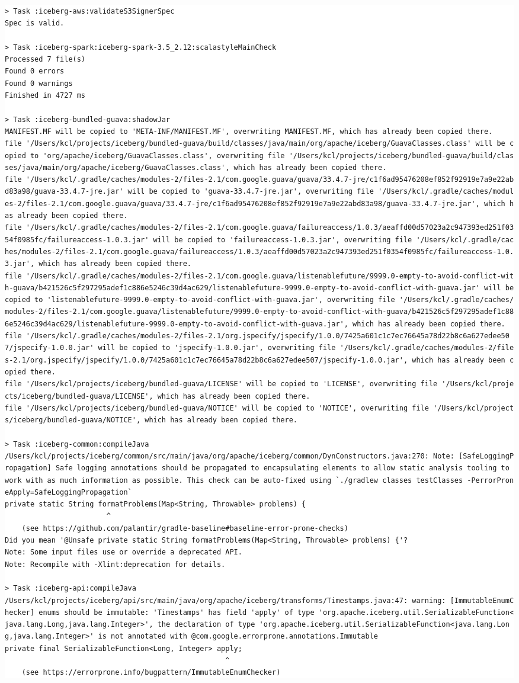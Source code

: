    > Task :iceberg-aws:validateS3SignerSpec
    Spec is valid.

    > Task :iceberg-spark:iceberg-spark-3.5_2.12:scalastyleMainCheck
    Processed 7 file(s)
    Found 0 errors
    Found 0 warnings
    Finished in 4727 ms

    > Task :iceberg-bundled-guava:shadowJar
    MANIFEST.MF will be copied to 'META-INF/MANIFEST.MF', overwriting MANIFEST.MF, which has already been copied there.
    file '/Users/kcl/projects/iceberg/bundled-guava/build/classes/java/main/org/apache/iceberg/GuavaClasses.class' will be copied to 'org/apache/iceberg/GuavaClasses.class', overwriting file '/Users/kcl/projects/iceberg/bundled-guava/build/classes/java/main/org/apache/iceberg/GuavaClasses.class', which has already been copied there.
    file '/Users/kcl/.gradle/caches/modules-2/files-2.1/com.google.guava/guava/33.4.7-jre/c1f6ad95476208ef852f92919e7a9e22abd83a98/guava-33.4.7-jre.jar' will be copied to 'guava-33.4.7-jre.jar', overwriting file '/Users/kcl/.gradle/caches/modules-2/files-2.1/com.google.guava/guava/33.4.7-jre/c1f6ad95476208ef852f92919e7a9e22abd83a98/guava-33.4.7-jre.jar', which has already been copied there.
    file '/Users/kcl/.gradle/caches/modules-2/files-2.1/com.google.guava/failureaccess/1.0.3/aeaffd00d57023a2c947393ed251f0354f0985fc/failureaccess-1.0.3.jar' will be copied to 'failureaccess-1.0.3.jar', overwriting file '/Users/kcl/.gradle/caches/modules-2/files-2.1/com.google.guava/failureaccess/1.0.3/aeaffd00d57023a2c947393ed251f0354f0985fc/failureaccess-1.0.3.jar', which has already been copied there.
    file '/Users/kcl/.gradle/caches/modules-2/files-2.1/com.google.guava/listenablefuture/9999.0-empty-to-avoid-conflict-with-guava/b421526c5f297295adef1c886e5246c39d4ac629/listenablefuture-9999.0-empty-to-avoid-conflict-with-guava.jar' will be copied to 'listenablefuture-9999.0-empty-to-avoid-conflict-with-guava.jar', overwriting file '/Users/kcl/.gradle/caches/modules-2/files-2.1/com.google.guava/listenablefuture/9999.0-empty-to-avoid-conflict-with-guava/b421526c5f297295adef1c886e5246c39d4ac629/listenablefuture-9999.0-empty-to-avoid-conflict-with-guava.jar', which has already been copied there.
    file '/Users/kcl/.gradle/caches/modules-2/files-2.1/org.jspecify/jspecify/1.0.0/7425a601c1c7ec76645a78d22b8c6a627edee507/jspecify-1.0.0.jar' will be copied to 'jspecify-1.0.0.jar', overwriting file '/Users/kcl/.gradle/caches/modules-2/files-2.1/org.jspecify/jspecify/1.0.0/7425a601c1c7ec76645a78d22b8c6a627edee507/jspecify-1.0.0.jar', which has already been copied there.
    file '/Users/kcl/projects/iceberg/bundled-guava/LICENSE' will be copied to 'LICENSE', overwriting file '/Users/kcl/projects/iceberg/bundled-guava/LICENSE', which has already been copied there.
    file '/Users/kcl/projects/iceberg/bundled-guava/NOTICE' will be copied to 'NOTICE', overwriting file '/Users/kcl/projects/iceberg/bundled-guava/NOTICE', which has already been copied there.

    > Task :iceberg-common:compileJava
    /Users/kcl/projects/iceberg/common/src/main/java/org/apache/iceberg/common/DynConstructors.java:270: Note: [SafeLoggingPropagation] Safe logging annotations should be propagated to encapsulating elements to allow static analysis tooling to work with as much information as possible. This check can be auto-fixed using `./gradlew classes testClasses -PerrorProneApply=SafeLoggingPropagation`
    private static String formatProblems(Map<String, Throwable> problems) {
                            ^
        (see https://github.com/palantir/gradle-baseline#baseline-error-prone-checks)
    Did you mean '@Unsafe private static String formatProblems(Map<String, Throwable> problems) {'?
    Note: Some input files use or override a deprecated API.
    Note: Recompile with -Xlint:deprecation for details.

    > Task :iceberg-api:compileJava
    /Users/kcl/projects/iceberg/api/src/main/java/org/apache/iceberg/transforms/Timestamps.java:47: warning: [ImmutableEnumChecker] enums should be immutable: 'Timestamps' has field 'apply' of type 'org.apache.iceberg.util.SerializableFunction<java.lang.Long,java.lang.Integer>', the declaration of type 'org.apache.iceberg.util.SerializableFunction<java.lang.Long,java.lang.Integer>' is not annotated with @com.google.errorprone.annotations.Immutable
    private final SerializableFunction<Long, Integer> apply;
                                                        ^
        (see https://errorprone.info/bugpattern/ImmutableEnumChecker)
